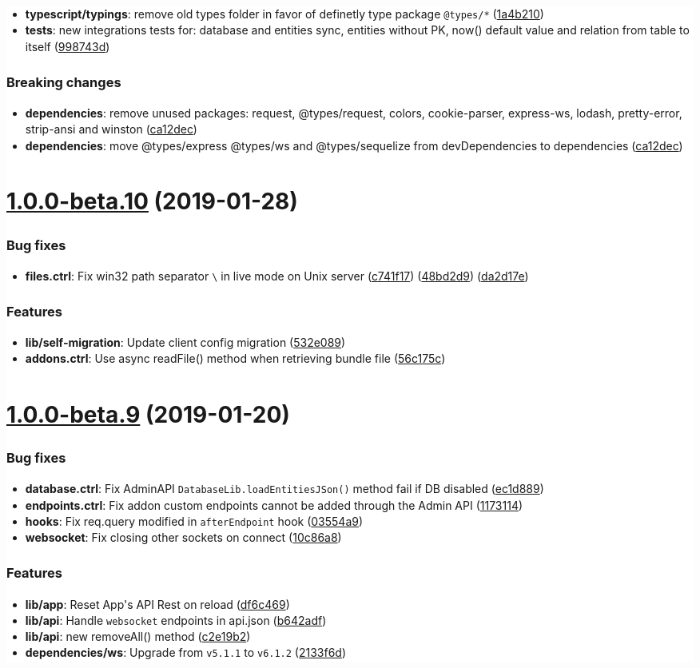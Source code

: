* **typescript/typings**: remove old types folder in favor of definetly type package `@types/*` ([1a4b210](https://github.com/materiahq/materia-server/commit/1a4b210))
* **tests**: new integrations tests for: database and entities sync, entities without PK, now() default value and relation from table to itself ([998743d](https://github.com/materiahq/materia-server/commit/998743d))

### Breaking changes

* **dependencies**: remove unused packages: request, @types/request, colors, cookie-parser, express-ws, lodash, pretty-error, strip-ansi and winston ([ca12dec](https://github.com/materiahq/materia-server/commit/ca12dec))
* **dependencies**: move @types/express @types/ws and @types/sequelize from devDependencies to dependencies ([ca12dec](https://github.com/materiahq/materia-server/commit/ca12dec))



# [1.0.0-beta.10](https://github.com/materiahq/materia-server/releases/tag/v1.0.0-beta.10) (2019-01-28)

### Bug fixes

* **files.ctrl**: Fix win32 path separator `\` in live mode on Unix server ([c741f17](https://github.com/materiahq/materia-server/commit/c741f17)) ([48bd2d9](https://github.com/materiahq/materia-server/commit/48bd2d9)) ([da2d17e](https://github.com/materiahq/materia-server/commit/da2d17e))

### Features

* **lib/self-migration**: Update client config migration ([532e089](https://github.com/materiahq/materia-server/commit/532e089))
* **addons.ctrl**: Use async readFile() method when retrieving bundle file ([56c175c](https://github.com/materiahq/materia-server/commit/56c175c))

# [1.0.0-beta.9](https://github.com/materiahq/materia-server/releases/tag/v1.0.0-beta.8) (2019-01-20)

### Bug fixes

* **database.ctrl**: Fix AdminAPI `DatabaseLib.loadEntitiesJSon()` method fail if DB disabled ([ec1d889](https://github.com/materiahq/materia-server/commit/ec1d889))
* **endpoints.ctrl**: Fix addon custom endpoints cannot be added through the Admin API ([1173114](https://github.com/materiahq/materia-server/commit/1173114))
* **hooks**: Fix req.query modified in `afterEndpoint` hook ([03554a9](https://github.com/materiahq/materia-server/commit/03554a9))
* **websocket**: Fix closing other sockets on connect ([10c86a8](https://github.com/materiahq/materia-server/commit/10c86a8))

### Features

* **lib/app**: Reset App's API Rest on reload ([df6c469](https://github.com/materiahq/materia-server/commit/df6c469))
* **lib/api**: Handle `websocket` endpoints in api.json ([b642adf](https://github.com/materiahq/materia-server/commit/b642adf))
* **lib/api**: new removeAll() method ([c2e19b2](https://github.com/materiahq/materia-server/commit/c2e19b2))
* **dependencies/ws**: Upgrade from `v5.1.1` to `v6.1.2` ([2133f6d](https://github.com/materiahq/materia-server/commit/2133f6d))
